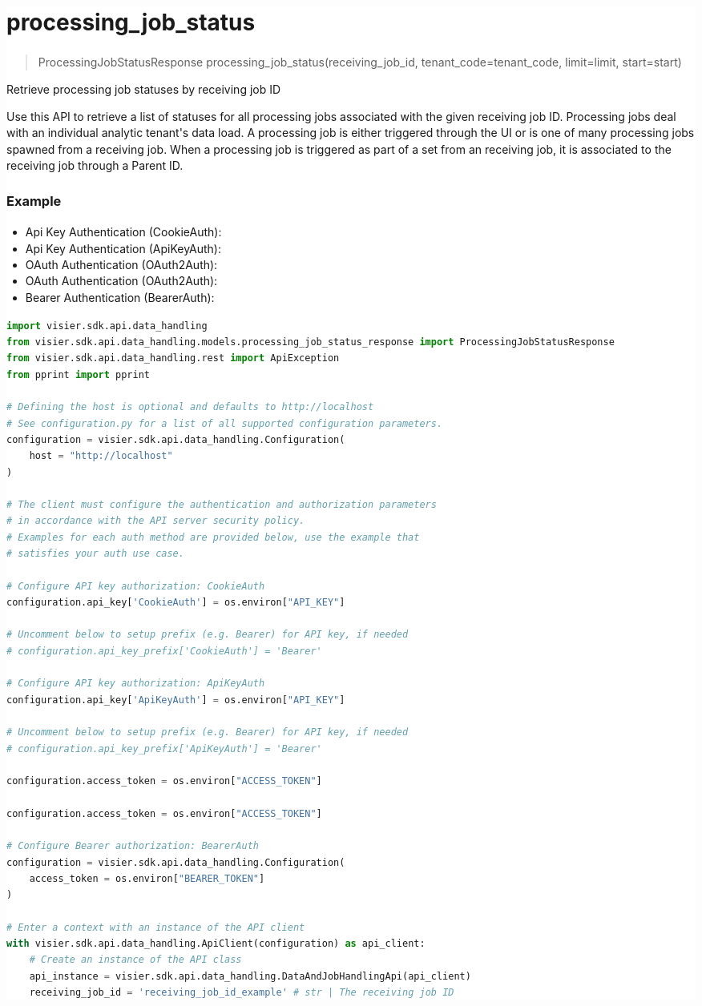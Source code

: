 # **processing_job_status**
> ProcessingJobStatusResponse processing_job_status(receiving_job_id, tenant_code=tenant_code, limit=limit, start=start)

Retrieve processing job statuses by receiving job ID

Use this API to retrieve a list of statuses for all processing jobs associated with the given receiving job ID.  Processing jobs deal with an individual analytic tenant's data load. A processing job is either triggered through  the UI or is one of many processing jobs spawned from a receiving job. When a processing job is triggered as part  of a set from an receiving job, it is associated to the receiving job through a Parent ID.

### Example

* Api Key Authentication (CookieAuth):
* Api Key Authentication (ApiKeyAuth):
* OAuth Authentication (OAuth2Auth):
* OAuth Authentication (OAuth2Auth):
* Bearer Authentication (BearerAuth):

```python
import visier.sdk.api.data_handling
from visier.sdk.api.data_handling.models.processing_job_status_response import ProcessingJobStatusResponse
from visier.sdk.api.data_handling.rest import ApiException
from pprint import pprint

# Defining the host is optional and defaults to http://localhost
# See configuration.py for a list of all supported configuration parameters.
configuration = visier.sdk.api.data_handling.Configuration(
    host = "http://localhost"
)

# The client must configure the authentication and authorization parameters
# in accordance with the API server security policy.
# Examples for each auth method are provided below, use the example that
# satisfies your auth use case.

# Configure API key authorization: CookieAuth
configuration.api_key['CookieAuth'] = os.environ["API_KEY"]

# Uncomment below to setup prefix (e.g. Bearer) for API key, if needed
# configuration.api_key_prefix['CookieAuth'] = 'Bearer'

# Configure API key authorization: ApiKeyAuth
configuration.api_key['ApiKeyAuth'] = os.environ["API_KEY"]

# Uncomment below to setup prefix (e.g. Bearer) for API key, if needed
# configuration.api_key_prefix['ApiKeyAuth'] = 'Bearer'

configuration.access_token = os.environ["ACCESS_TOKEN"]

configuration.access_token = os.environ["ACCESS_TOKEN"]

# Configure Bearer authorization: BearerAuth
configuration = visier.sdk.api.data_handling.Configuration(
    access_token = os.environ["BEARER_TOKEN"]
)

# Enter a context with an instance of the API client
with visier.sdk.api.data_handling.ApiClient(configuration) as api_client:
    # Create an instance of the API class
    api_instance = visier.sdk.api.data_handling.DataAndJobHandlingApi(api_client)
    receiving_job_id = 'receiving_job_id_example' # str | The receiving job ID
```